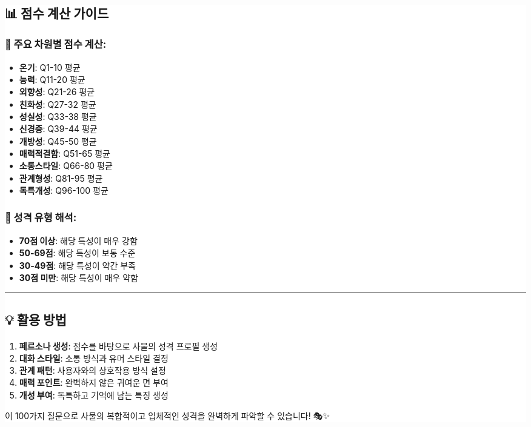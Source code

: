 
## 📊 **점수 계산 가이드**

### 🎯 주요 차원별 점수 계산:
- **온기**: Q1-10 평균
- **능력**: Q11-20 평균  
- **외향성**: Q21-26 평균
- **친화성**: Q27-32 평균
- **성실성**: Q33-38 평균
- **신경증**: Q39-44 평균
- **개방성**: Q45-50 평균
- **매력적결함**: Q51-65 평균
- **소통스타일**: Q66-80 평균
- **관계형성**: Q81-95 평균
- **독특개성**: Q96-100 평균

### 🌟 성격 유형 해석:
- **70점 이상**: 해당 특성이 매우 강함
- **50-69점**: 해당 특성이 보통 수준
- **30-49점**: 해당 특성이 약간 부족
- **30점 미만**: 해당 특성이 매우 약함

---

## 💡 **활용 방법**
1. **페르소나 생성**: 점수를 바탕으로 사물의 성격 프로필 생성
2. **대화 스타일**: 소통 방식과 유머 스타일 결정
3. **관계 패턴**: 사용자와의 상호작용 방식 설정
4. **매력 포인트**: 완벽하지 않은 귀여운 면 부여
5. **개성 부여**: 독특하고 기억에 남는 특징 생성

이 100가지 질문으로 사물의 복합적이고 입체적인 성격을 완벽하게 파악할 수 있습니다! 🎭✨ 